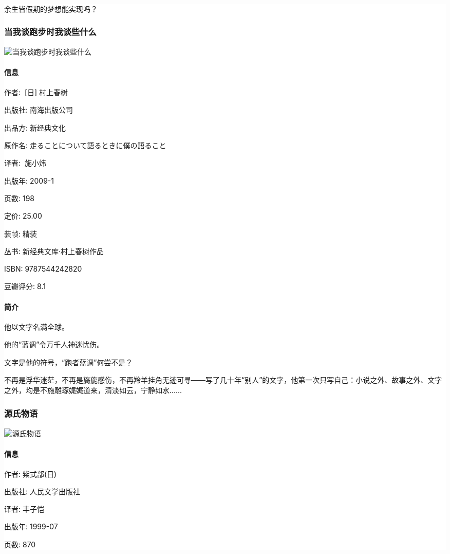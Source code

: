 余生皆假期的梦想能实现吗？



### 当我谈跑步时我谈些什么

![当我谈跑步时我谈些什么](https://img3.doubanio.com/view/subject/l/public/s3507580.jpg)

#### 信息

作者:  [日] 村上春树 

出版社: 南海出版公司 

出品方: 新经典文化 

原作名: 走ることについて語るときに僕の語ること 

译者:  施小炜 

出版年: 2009-1 

页数: 198 

定价: 25.00 

装帧: 精装 

丛书: 新经典文库·村上春树作品 

ISBN: 9787544242820

豆瓣评分: 8.1

#### 简介

他以文字名满全球。

他的“蓝调”令万千人神迷忧伤。

文字是他的符号，“跑者蓝调”何尝不是？

不再是浮华迷茫，不再是旖旎感伤，不再羚羊挂角无迹可寻——写了几十年“别人”的文字，他第一次只写自己：小说之外、故事之外、文字之外，均是不施雕琢娓娓道来，清淡如云，宁静如水……



### 源氏物语

![源氏物语](https://img3.doubanio.com/view/subject/l/public/s1789412.jpg)

#### 信息

作者: 紫式部(日) 

出版社: 人民文学出版社 

译者: 丰子恺 

出版年: 1999-07 

页数: 870 
